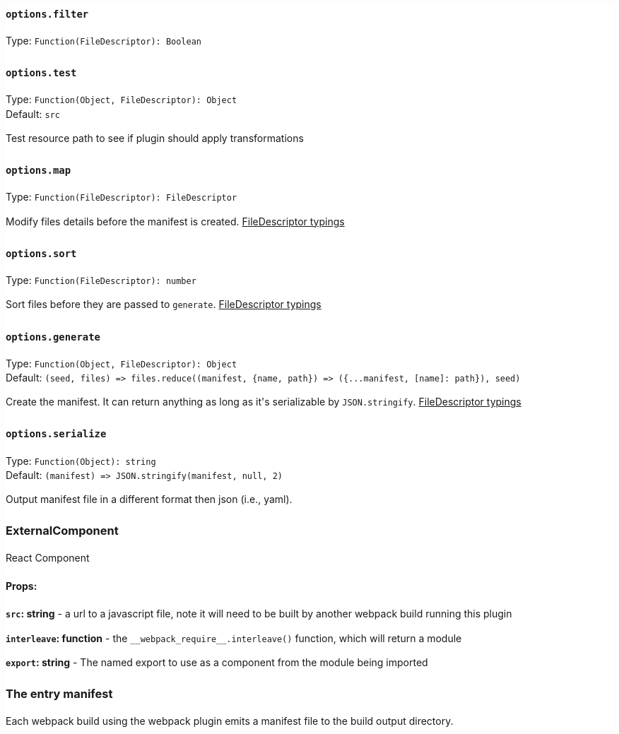 ### `options.filter`

Type: `Function(FileDescriptor): Boolean`

### `options.test`

Type: `Function(Object, FileDescriptor): Object`<br>
Default: `src`

Test resource path to see if plugin should apply transformations

### `options.map`

Type: `Function(FileDescriptor): FileDescriptor`

Modify files details before the manifest is created. [FileDescriptor typings](#filedescriptor)

### `options.sort`

Type: `Function(FileDescriptor): number`

Sort files before they are passed to `generate`. [FileDescriptor typings](#filedescriptor)

### `options.generate`

Type: `Function(Object, FileDescriptor): Object`<br>
Default: `(seed, files) => files.reduce((manifest, {name, path}) => ({...manifest, [name]: path}), seed)`

Create the manifest. It can return anything as long as it's serializable by `JSON.stringify`. [FileDescriptor typings](#filedescriptor)

### `options.serialize`

Type: `Function(Object): string`<br>
Default: `(manifest) => JSON.stringify(manifest, null, 2)`

Output manifest file in a different format then json (i.e., yaml).

### **ExternalComponent**

React Component

#### **Props**:

**`src`: string** - a url to a javascript file, note it will need to be built by another webpack build running this plugin

**`interleave`: function** - the `__webpack_require__.interleave()` function, which will return a module

**`export`: string** - The named export to use as a component from the module being imported

### The entry manifest

Each webpack build using the webpack plugin emits a manifest file to the build output directory.
